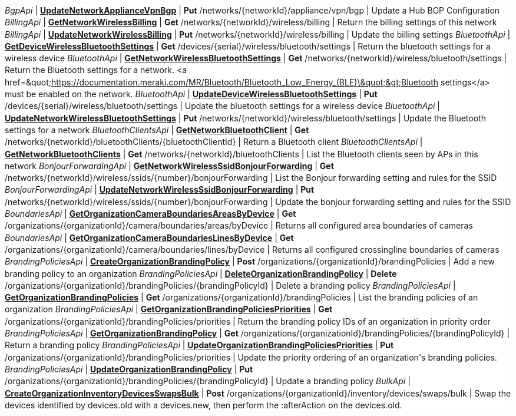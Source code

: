 *BgpApi* | [**UpdateNetworkApplianceVpnBgp**](docs/BgpApi.md#updatenetworkappliancevpnbgp) | **Put** /networks/{networkId}/appliance/vpn/bgp | Update a Hub BGP Configuration
*BillingApi* | [**GetNetworkWirelessBilling**](docs/BillingApi.md#getnetworkwirelessbilling) | **Get** /networks/{networkId}/wireless/billing | Return the billing settings of this network
*BillingApi* | [**UpdateNetworkWirelessBilling**](docs/BillingApi.md#updatenetworkwirelessbilling) | **Put** /networks/{networkId}/wireless/billing | Update the billing settings
*BluetoothApi* | [**GetDeviceWirelessBluetoothSettings**](docs/BluetoothApi.md#getdevicewirelessbluetoothsettings) | **Get** /devices/{serial}/wireless/bluetooth/settings | Return the bluetooth settings for a wireless device
*BluetoothApi* | [**GetNetworkWirelessBluetoothSettings**](docs/BluetoothApi.md#getnetworkwirelessbluetoothsettings) | **Get** /networks/{networkId}/wireless/bluetooth/settings | Return the Bluetooth settings for a network. &lt;a href&#x3D;\&quot;https://documentation.meraki.com/MR/Bluetooth/Bluetooth_Low_Energy_(BLE)\&quot;&gt;Bluetooth settings&lt;/a&gt; must be enabled on the network.
*BluetoothApi* | [**UpdateDeviceWirelessBluetoothSettings**](docs/BluetoothApi.md#updatedevicewirelessbluetoothsettings) | **Put** /devices/{serial}/wireless/bluetooth/settings | Update the bluetooth settings for a wireless device
*BluetoothApi* | [**UpdateNetworkWirelessBluetoothSettings**](docs/BluetoothApi.md#updatenetworkwirelessbluetoothsettings) | **Put** /networks/{networkId}/wireless/bluetooth/settings | Update the Bluetooth settings for a network
*BluetoothClientsApi* | [**GetNetworkBluetoothClient**](docs/BluetoothClientsApi.md#getnetworkbluetoothclient) | **Get** /networks/{networkId}/bluetoothClients/{bluetoothClientId} | Return a Bluetooth client
*BluetoothClientsApi* | [**GetNetworkBluetoothClients**](docs/BluetoothClientsApi.md#getnetworkbluetoothclients) | **Get** /networks/{networkId}/bluetoothClients | List the Bluetooth clients seen by APs in this network
*BonjourForwardingApi* | [**GetNetworkWirelessSsidBonjourForwarding**](docs/BonjourForwardingApi.md#getnetworkwirelessssidbonjourforwarding) | **Get** /networks/{networkId}/wireless/ssids/{number}/bonjourForwarding | List the Bonjour forwarding setting and rules for the SSID
*BonjourForwardingApi* | [**UpdateNetworkWirelessSsidBonjourForwarding**](docs/BonjourForwardingApi.md#updatenetworkwirelessssidbonjourforwarding) | **Put** /networks/{networkId}/wireless/ssids/{number}/bonjourForwarding | Update the bonjour forwarding setting and rules for the SSID
*BoundariesApi* | [**GetOrganizationCameraBoundariesAreasByDevice**](docs/BoundariesApi.md#getorganizationcameraboundariesareasbydevice) | **Get** /organizations/{organizationId}/camera/boundaries/areas/byDevice | Returns all configured area boundaries of cameras
*BoundariesApi* | [**GetOrganizationCameraBoundariesLinesByDevice**](docs/BoundariesApi.md#getorganizationcameraboundarieslinesbydevice) | **Get** /organizations/{organizationId}/camera/boundaries/lines/byDevice | Returns all configured crossingline boundaries of cameras
*BrandingPoliciesApi* | [**CreateOrganizationBrandingPolicy**](docs/BrandingPoliciesApi.md#createorganizationbrandingpolicy) | **Post** /organizations/{organizationId}/brandingPolicies | Add a new branding policy to an organization
*BrandingPoliciesApi* | [**DeleteOrganizationBrandingPolicy**](docs/BrandingPoliciesApi.md#deleteorganizationbrandingpolicy) | **Delete** /organizations/{organizationId}/brandingPolicies/{brandingPolicyId} | Delete a branding policy
*BrandingPoliciesApi* | [**GetOrganizationBrandingPolicies**](docs/BrandingPoliciesApi.md#getorganizationbrandingpolicies) | **Get** /organizations/{organizationId}/brandingPolicies | List the branding policies of an organization
*BrandingPoliciesApi* | [**GetOrganizationBrandingPoliciesPriorities**](docs/BrandingPoliciesApi.md#getorganizationbrandingpoliciespriorities) | **Get** /organizations/{organizationId}/brandingPolicies/priorities | Return the branding policy IDs of an organization in priority order
*BrandingPoliciesApi* | [**GetOrganizationBrandingPolicy**](docs/BrandingPoliciesApi.md#getorganizationbrandingpolicy) | **Get** /organizations/{organizationId}/brandingPolicies/{brandingPolicyId} | Return a branding policy
*BrandingPoliciesApi* | [**UpdateOrganizationBrandingPoliciesPriorities**](docs/BrandingPoliciesApi.md#updateorganizationbrandingpoliciespriorities) | **Put** /organizations/{organizationId}/brandingPolicies/priorities | Update the priority ordering of an organization&#39;s branding policies.
*BrandingPoliciesApi* | [**UpdateOrganizationBrandingPolicy**](docs/BrandingPoliciesApi.md#updateorganizationbrandingpolicy) | **Put** /organizations/{organizationId}/brandingPolicies/{brandingPolicyId} | Update a branding policy
*BulkApi* | [**CreateOrganizationInventoryDevicesSwapsBulk**](docs/BulkApi.md#createorganizationinventorydevicesswapsbulk) | **Post** /organizations/{organizationId}/inventory/devices/swaps/bulk | Swap the devices identified by devices.old with a devices.new, then perform the :afterAction on the devices.old.
